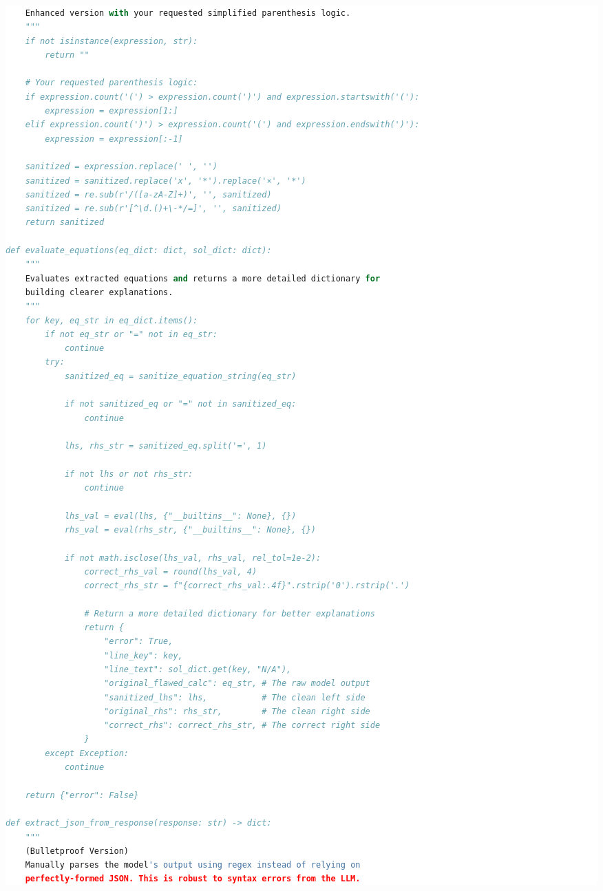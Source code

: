 ```python
    Enhanced version with your requested simplified parenthesis logic.
    """
    if not isinstance(expression, str):
        return ""

    # Your requested parenthesis logic:
    if expression.count('(') > expression.count(')') and expression.startswith('('):
        expression = expression[1:]
    elif expression.count(')') > expression.count('(') and expression.endswith(')'):
        expression = expression[:-1]

    sanitized = expression.replace(' ', '')
    sanitized = sanitized.replace('x', '*').replace('×', '*')
    sanitized = re.sub(r'/([a-zA-Z]+)', '', sanitized)
    sanitized = re.sub(r'[^\d.()+\-*/=]', '', sanitized)
    return sanitized

def evaluate_equations(eq_dict: dict, sol_dict: dict):
    """
    Evaluates extracted equations and returns a more detailed dictionary for
    building clearer explanations.
    """
    for key, eq_str in eq_dict.items():
        if not eq_str or "=" not in eq_str:
            continue
        try:
            sanitized_eq = sanitize_equation_string(eq_str)

            if not sanitized_eq or "=" not in sanitized_eq:
                continue

            lhs, rhs_str = sanitized_eq.split('=', 1)

            if not lhs or not rhs_str:
                continue

            lhs_val = eval(lhs, {"__builtins__": None}, {})
            rhs_val = eval(rhs_str, {"__builtins__": None}, {})

            if not math.isclose(lhs_val, rhs_val, rel_tol=1e-2):
                correct_rhs_val = round(lhs_val, 4)
                correct_rhs_str = f"{correct_rhs_val:.4f}".rstrip('0').rstrip('.')

                # Return a more detailed dictionary for better explanations
                return {
                    "error": True,
                    "line_key": key,
                    "line_text": sol_dict.get(key, "N/A"),
                    "original_flawed_calc": eq_str, # The raw model output
                    "sanitized_lhs": lhs,           # The clean left side
                    "original_rhs": rhs_str,        # The clean right side
                    "correct_rhs": correct_rhs_str, # The correct right side
                }
        except Exception:
            continue

    return {"error": False}

def extract_json_from_response(response: str) -> dict:
    """
    (Bulletproof Version)
    Manually parses the model's output using regex instead of relying on
    perfectly-formed JSON. This is robust to syntax errors from the LLM.
```